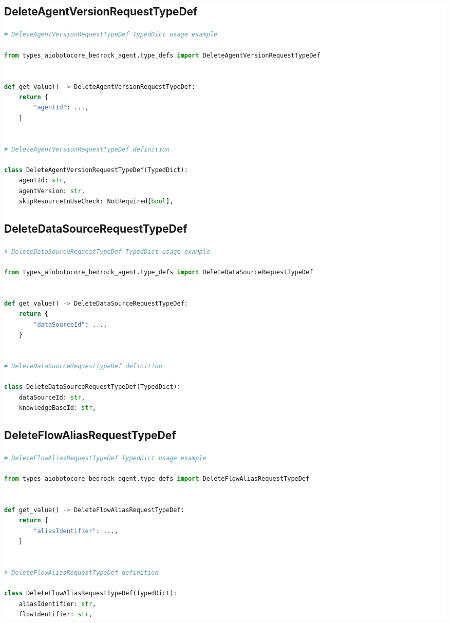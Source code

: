 
## DeleteAgentVersionRequestTypeDef

```python
# DeleteAgentVersionRequestTypeDef TypedDict usage example

from types_aiobotocore_bedrock_agent.type_defs import DeleteAgentVersionRequestTypeDef


def get_value() -> DeleteAgentVersionRequestTypeDef:
    return {
        "agentId": ...,
    }


# DeleteAgentVersionRequestTypeDef definition

class DeleteAgentVersionRequestTypeDef(TypedDict):
    agentId: str,
    agentVersion: str,
    skipResourceInUseCheck: NotRequired[bool],
```


## DeleteDataSourceRequestTypeDef

```python
# DeleteDataSourceRequestTypeDef TypedDict usage example

from types_aiobotocore_bedrock_agent.type_defs import DeleteDataSourceRequestTypeDef


def get_value() -> DeleteDataSourceRequestTypeDef:
    return {
        "dataSourceId": ...,
    }


# DeleteDataSourceRequestTypeDef definition

class DeleteDataSourceRequestTypeDef(TypedDict):
    dataSourceId: str,
    knowledgeBaseId: str,
```


## DeleteFlowAliasRequestTypeDef

```python
# DeleteFlowAliasRequestTypeDef TypedDict usage example

from types_aiobotocore_bedrock_agent.type_defs import DeleteFlowAliasRequestTypeDef


def get_value() -> DeleteFlowAliasRequestTypeDef:
    return {
        "aliasIdentifier": ...,
    }


# DeleteFlowAliasRequestTypeDef definition

class DeleteFlowAliasRequestTypeDef(TypedDict):
    aliasIdentifier: str,
    flowIdentifier: str,
```